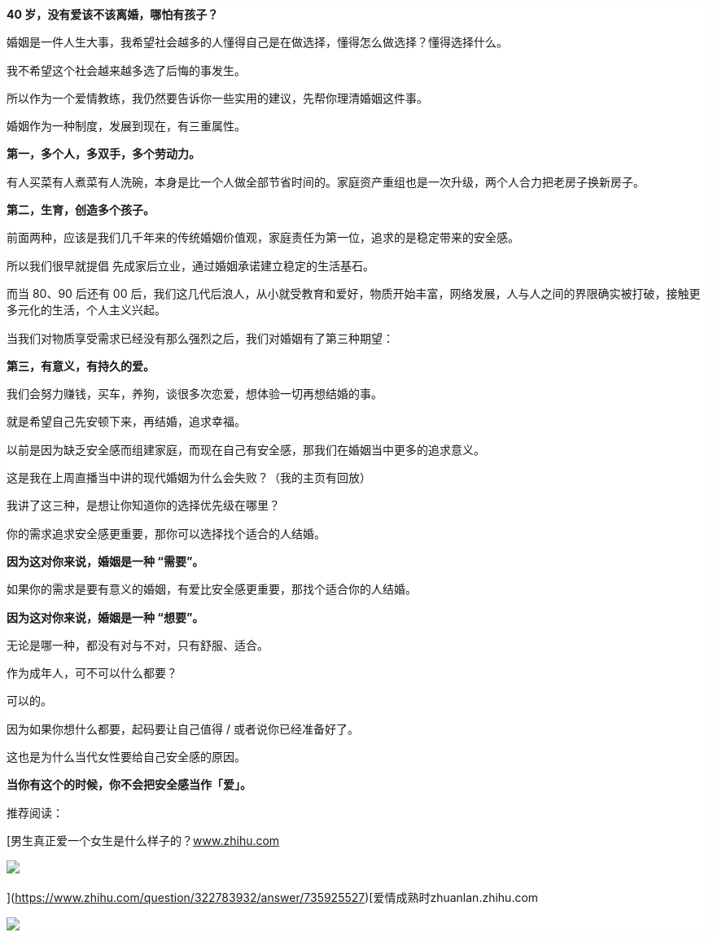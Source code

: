 **40 岁，没有爱该不该离婚，哪怕有孩子？**

婚姻是一件人生大事，我希望社会越多的人懂得自己是在做选择，懂得怎么做选择？懂得选择什么。

我不希望这个社会越来越多选了后悔的事发生。

所以作为一个爱情教练，我仍然要告诉你一些实用的建议，先帮你理清婚姻这件事。

婚姻作为一种制度，发展到现在，有三重属性。

**第一，多个人，多双手，多个劳动力。**

有人买菜有人煮菜有人洗碗​，本身是比一个人做全部节省时间的。家庭资产重组也是一次升级，两个人合力把老房子换新房子。

**第二，生育，创造多个孩子。**

前面两种，应该是我们几千年来的传统婚姻价值观，家庭责任为第一位，追求的是稳定带来的安全感。

所以我们很早就提倡 先成家后立业，通过婚姻承诺建立稳定的生活基石。

而当 80、90 后还有 00 后，我们这几代后浪人，从小就受教育和爱好，物质开始丰富，网络发展，人与人之间的界限确实被打破，接触更多元化的生活，个人主义兴起。

当我们对物质享受需求已经没有那么强烈之后，我们对婚姻有了第三种期望：

**第三，有意义，有持久的爱。**

我们会努力赚钱，买车，养狗，谈很多次恋爱，想体验一切再想结婚的事。

就是希望自己先安顿下来，再结婚，追求幸福。

以前是因为缺乏安全感而组建家庭，而现在自己有安全感，那我们在婚姻当中更多的追求意义。

这是我在上周直播当中讲的现代婚姻为什么会失败？（我的主页有回放）

我讲了这三种，是想让你知道你的选择优先级在哪里？

你的需求追求安全感更重要，那你可以选择找个适合的人结婚。

**因为这对你来说，婚姻是一种 “需要”。**

如果你的需求是要有意义的婚姻，有爱比安全感更重要，那找个适合你的人结婚。

**因为这对你来说，婚姻是一种 “想要”。**

无论是哪一种，都没有对与不对，只有舒服、适合。

作为成年人，可不可以什么都要？

可以的。

因为如果你想什么都要，起码要让自己​值得 / 或者说你已经准备好了。  

这也是为什么当代女性要给自己安全感的原因。

**​当你有这个的时候，你不会把安全感当作「爱」。**

推荐阅读：

[男生真正爱一个女生是什么样子的？​www.zhihu.com

![](https://images.weserv.nl/?url=https%3A//pic2.zhimg.com/v2-2cab8cc9c12f0be6d1aec76d32d50f92_120x160.jpg)

](https://www.zhihu.com/question/322783932/answer/735925527)[爱情成熟时​zhuanlan.zhihu.com

![](https://images.weserv.nl/?url=https%3A//pic4.zhimg.com/4b70deef7_ipico.jpg)
